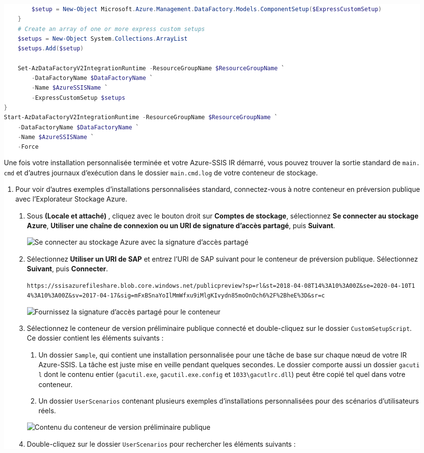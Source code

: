    ```powershell
           $setup = New-Object Microsoft.Azure.Management.DataFactory.Models.ComponentSetup($ExpressCustomSetup)
       }
       # Create an array of one or more express custom setups
       $setups = New-Object System.Collections.ArrayList
       $setups.Add($setup)

       Set-AzDataFactoryV2IntegrationRuntime -ResourceGroupName $ResourceGroupName `
           -DataFactoryName $DataFactoryName `
           -Name $AzureSSISName `
           -ExpressCustomSetup $setups
   }
   Start-AzDataFactoryV2IntegrationRuntime -ResourceGroupName $ResourceGroupName `
       -DataFactoryName $DataFactoryName `
       -Name $AzureSSISName `
       -Force
   ```
   
   Une fois votre installation personnalisée terminée et votre Azure-SSIS IR démarré, vous pouvez trouver la sortie standard de `main.cmd` et d’autres journaux d’exécution dans le dossier `main.cmd.log` de votre conteneur de stockage.

1. Pour voir d’autres exemples d’installations personnalisées standard, connectez-vous à notre conteneur en préversion publique avec l’Explorateur Stockage Azure.

   1. Sous **(Locale et attaché)** , cliquez avec le bouton droit sur **Comptes de stockage**, sélectionnez **Se connecter au stockage Azure**, **Utiliser une chaîne de connexion ou un URI de signature d’accès partagé**, puis **Suivant**.

      ![Se connecter au stockage Azure avec la signature d’accès partagé](media/how-to-configure-azure-ssis-ir-custom-setup/custom-setup-image9.png)

   1. Sélectionnez **Utiliser un URI de SAP** et entrez l’URI de SAP suivant pour le conteneur de préversion publique. Sélectionnez **Suivant**, puis **Connecter**.

      `https://ssisazurefileshare.blob.core.windows.net/publicpreview?sp=rl&st=2018-04-08T14%3A10%3A00Z&se=2020-04-10T14%3A10%3A00Z&sv=2017-04-17&sig=mFxBSnaYoIlMmWfxu9iMlgKIvydn85moOnOch6%2F%2BheE%3D&sr=c`

      ![Fournissez la signature d’accès partagé pour le conteneur](media/how-to-configure-azure-ssis-ir-custom-setup/custom-setup-image10.png)

   1. Sélectionnez le conteneur de version préliminaire publique connecté et double-cliquez sur le dossier `CustomSetupScript`. Ce dossier contient les éléments suivants :

      1. Un dossier `Sample`, qui contient une installation personnalisée pour une tâche de base sur chaque nœud de votre IR Azure-SSIS. La tâche est juste mise en veille pendant quelques secondes. Le dossier comporte aussi un dossier `gacutil` dont le contenu entier (`gacutil.exe`, `gacutil.exe.config` et `1033\gacutlrc.dll`) peut être copié tel quel dans votre conteneur.

      1. Un dossier `UserScenarios` contenant plusieurs exemples d’installations personnalisées pour des scénarios d’utilisateurs réels.

      ![Contenu du conteneur de version préliminaire publique](media/how-to-configure-azure-ssis-ir-custom-setup/custom-setup-image11.png)

   1. Double-cliquez sur le dossier `UserScenarios` pour rechercher les éléments suivants :
